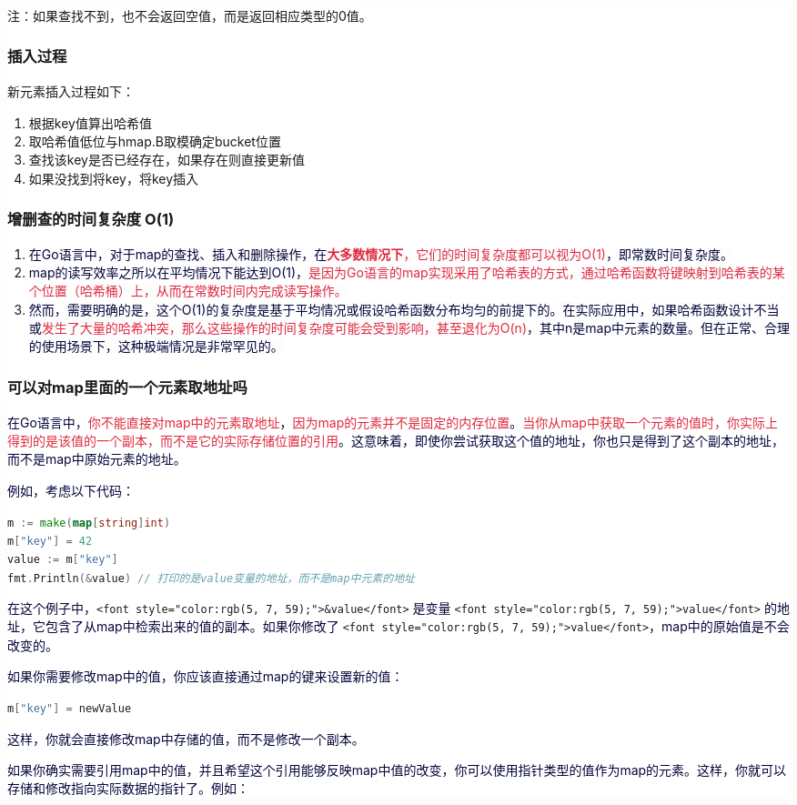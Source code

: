 注：如果查找不到，也不会返回空值，而是返回相应类型的0值。

### 插入过程
新元素插入过程如下：

1. 根据key值算出哈希值
2. 取哈希值低位与hmap.B取模确定bucket位置
3. 查找该key是否已经存在，如果存在则直接更新值
4. 如果没找到将key，将key插入

### 增删查的时间复杂度 O(1)
1. <font style="color:rgb(5, 7, 59);background-color:rgb(253, 253, 254);">在Go语言中，对于map的查找、插入和删除操作，在</font>**<font style="color:#DF2A3F;background-color:rgb(253, 253, 254);">大多数情况下</font>**<font style="color:#DF2A3F;background-color:rgb(253, 253, 254);">，它们的时间复杂度都可以视为O(1)</font><font style="color:rgb(5, 7, 59);background-color:rgb(253, 253, 254);">，即常数时间复杂度。</font>
2. <font style="color:rgb(5, 7, 59);background-color:rgb(253, 253, 254);">map的读写效率之所以在平均情况下能达到O(1)，</font><font style="color:#DF2A3F;background-color:rgb(253, 253, 254);">是因为Go语言的map实现采用了哈希表的方式，通过哈希函数将键映射到哈希表的某个位置（哈希桶）上，从而在常数时间内完成读写操作。</font>
3. <font style="color:rgb(5, 7, 59);background-color:rgb(253, 253, 254);">然而，需要明确的是，这个O(1)的复杂度是基于平均情况或假设哈希函数分布均匀的前提下的。在实际应用中，如果哈希函数设计不当或</font><font style="color:#DF2A3F;background-color:rgb(253, 253, 254);">发生了大量的哈希冲突，那么这些操作的时间复杂度可能会受到影响，甚至退化为O(n)</font><font style="color:rgb(5, 7, 59);background-color:rgb(253, 253, 254);">，其中n是map中元素的数量。但在正常、合理的使用场景下，这种极端情况是非常罕见的。</font>

### 可以对map里面的一个元素取地址吗
<font style="color:rgb(5, 7, 59);">在Go语言中，</font><font style="color:#DF2A3F;">你不能直接对map中的元素取地址</font><font style="color:rgb(5, 7, 59);">，</font><font style="color:#DF2A3F;">因为map的元素并不是固定的内存位置</font><font style="color:rgb(5, 7, 59);">。</font><font style="color:#DF2A3F;">当你从map中获取一个元素的值时，你实际上得到的是该值的一个副本，而不是它的实际存储位置的引用</font><font style="color:rgb(5, 7, 59);">。这意味着，即使你尝试获取这个值的地址，你也只是得到了这个副本的地址，而不是map中原始元素的地址。</font>

<font style="color:rgb(5, 7, 59);">例如，考虑以下代码：</font>

```go
m := make(map[string]int)  
m["key"] = 42  
value := m["key"]  
fmt.Println(&value) // 打印的是value变量的地址，而不是map中元素的地址
```

<font style="color:rgb(5, 7, 59);">在这个例子中，</font>`<font style="color:rgb(5, 7, 59);">&value</font>`<font style="color:rgb(5, 7, 59);"> </font><font style="color:rgb(5, 7, 59);">是变量</font><font style="color:rgb(5, 7, 59);"> </font>`<font style="color:rgb(5, 7, 59);">value</font>`<font style="color:rgb(5, 7, 59);"> </font><font style="color:rgb(5, 7, 59);">的地址，它包含了从map中检索出来的值的副本。如果你修改了</font><font style="color:rgb(5, 7, 59);"> </font>`<font style="color:rgb(5, 7, 59);">value</font>`<font style="color:rgb(5, 7, 59);">，map中的原始值是不会改变的。</font>

<font style="color:rgb(5, 7, 59);">如果你需要修改map中的值，你应该直接通过map的键来设置新的值：</font>

```go
m["key"] = newValue
```

<font style="color:rgb(5, 7, 59);">这样，你就会直接修改map中存储的值，而不是修改一个副本。</font>

<font style="color:rgb(5, 7, 59);">如果你确实需要引用map中的值，并且希望这个引用能够反映map中值的改变，你可以使用指针类型的值作为map的元素。这样，你就可以存储和修改指向实际数据的指针了。例如：</font>
